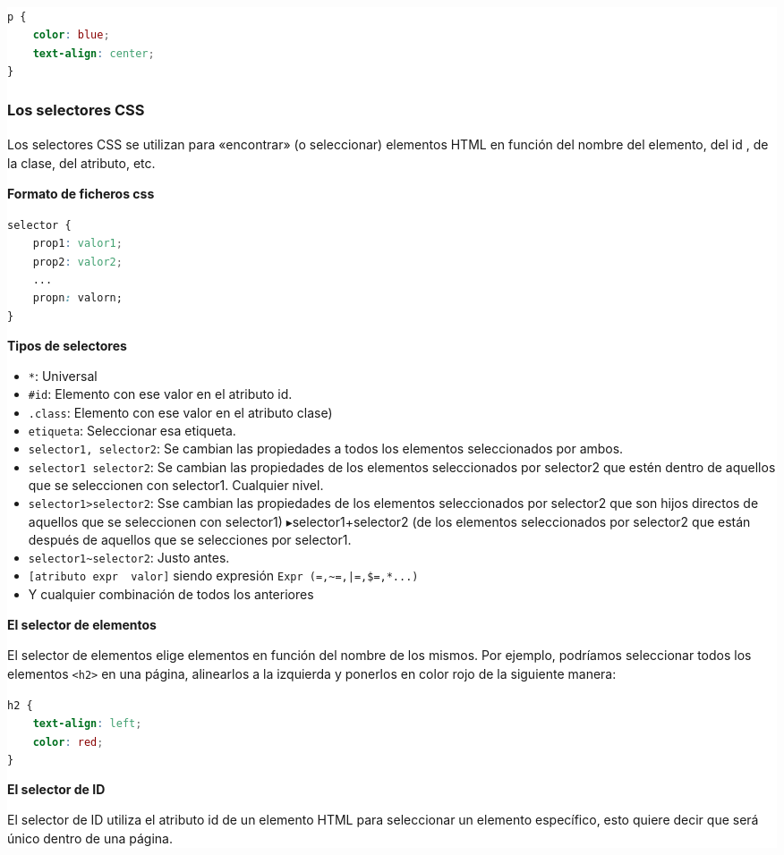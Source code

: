 ```css
p {
    color: blue;
    text-align: center;
}
```

### Los selectores CSS

Los selectores CSS se utilizan para «encontrar» (o seleccionar) elementos HTML en función del nombre del elemento, del id , de la clase, del atributo, etc.

**Formato de ficheros css**

```css
selector {
    prop1: valor1;
    prop2: valor2;
    ...
    propn: valorn;
}
```

**Tipos de selectores**

* `*`: Universal
* `#id`: Elemento con ese valor en el atributo id.
* `.class`: Elemento con ese valor en el atributo clase) 
* `etiqueta`: Seleccionar esa etiqueta. 
* `selector1, selector2`: Se cambian las propiedades a todos los elementos seleccionados por ambos.
* `selector1 selector2`: Se cambian las propiedades de los elementos seleccionados por selector2 que estén dentro de aquellos que se seleccionen con selector1. Cualquier nivel.
* `selector1>selector2`: Sse cambian las propiedades de los elementos seleccionados por selector2 que son hijos directos de aquellos que se seleccionen con selector1) ▸selector1+selector2 (de los elementos seleccionados por selector2 que están después de aquellos que se selecciones por selector1.
* `selector1~selector2`: Justo antes.
* `[atributo expr  valor]` siendo expresión `Expr (=,~=,|=,$=,*...)`
* Y cualquier combinación de todos los anteriores

**El selector de elementos**

El selector de elementos elige elementos en función del nombre de los mismos. Por ejemplo, podríamos seleccionar todos los elementos `<h2>` en una página, alinearlos a la izquierda y ponerlos en color rojo de la siguiente manera:

```css
h2 {
    text-align: left;
    color: red;
}
```

**El selector de ID**

El selector de ID utiliza el atributo id de un elemento HTML para seleccionar un elemento específico, esto quiere decir que será único dentro de una página.
